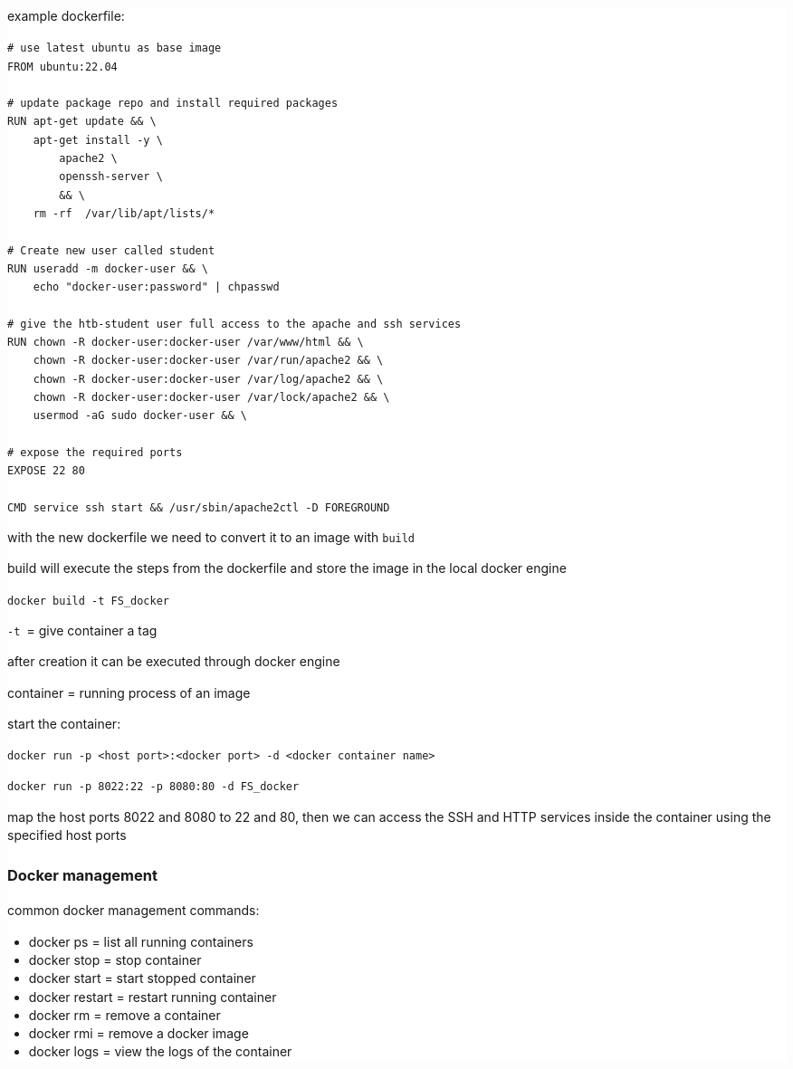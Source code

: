 example dockerfile:

```
# use latest ubuntu as base image
FROM ubuntu:22.04

# update package repo and install required packages  
RUN apt-get update && \  
	apt-get install -y \  
		apache2 \  
		openssh-server \  
		&& \  
	rm -rf  /var/lib/apt/lists/*

# Create new user called student
RUN useradd -m docker-user && \
	echo "docker-user:password" | chpasswd

# give the htb-student user full access to the apache and ssh services 
RUN chown -R docker-user:docker-user /var/www/html && \
	chown -R docker-user:docker-user /var/run/apache2 && \
	chown -R docker-user:docker-user /var/log/apache2 && \
	chown -R docker-user:docker-user /var/lock/apache2 && \
	usermod -aG sudo docker-user && \

# expose the required ports
EXPOSE 22 80

CMD service ssh start && /usr/sbin/apache2ctl -D FOREGROUND
```

with the new dockerfile we need to convert it to an image with `build`

build will execute the steps from the dockerfile and store the image in the local docker engine 

`docker build -t FS_docker` 

`-t `= give container a tag 

after creation it can be executed through docker engine 

container = running process of an image

start the container: 

`docker run -p <host port>:<docker port> -d <docker container name>`

`docker run -p 8022:22 -p 8080:80 -d FS_docker`

map the host ports 8022 and 8080 to 22 and 80, then we can access the SSH and HTTP services inside the container using the specified host ports

### Docker management 

common docker management commands: 
- docker ps = list all running containers
- docker stop = stop container
- docker start = start stopped container
- docker restart = restart running container 
- docker rm = remove a container
- docker rmi = remove a docker image
- docker logs = view the logs of the container

